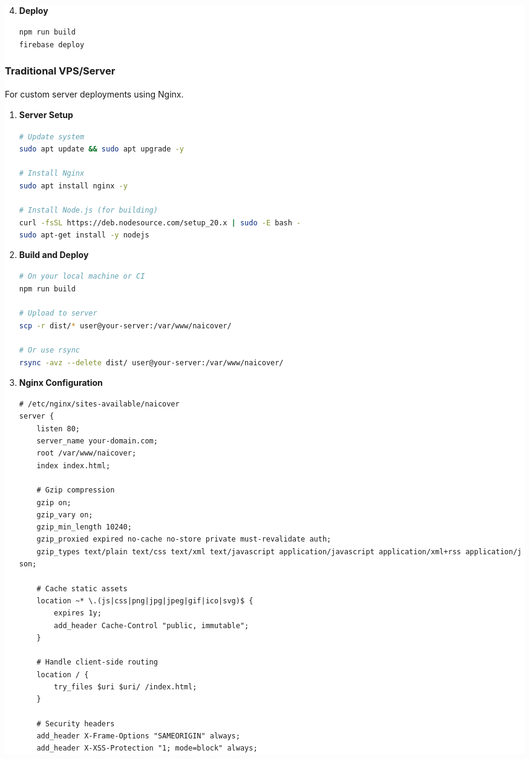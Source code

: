 4. **Deploy**
   ```bash
   npm run build
   firebase deploy
   ```

### Traditional VPS/Server

For custom server deployments using Nginx.

1. **Server Setup**
   ```bash
   # Update system
   sudo apt update && sudo apt upgrade -y

   # Install Nginx
   sudo apt install nginx -y

   # Install Node.js (for building)
   curl -fsSL https://deb.nodesource.com/setup_20.x | sudo -E bash -
   sudo apt-get install -y nodejs
   ```

2. **Build and Deploy**
   ```bash
   # On your local machine or CI
   npm run build

   # Upload to server
   scp -r dist/* user@your-server:/var/www/naicover/

   # Or use rsync
   rsync -avz --delete dist/ user@your-server:/var/www/naicover/
   ```

3. **Nginx Configuration**
   ```nginx
   # /etc/nginx/sites-available/naicover
   server {
       listen 80;
       server_name your-domain.com;
       root /var/www/naicover;
       index index.html;

       # Gzip compression
       gzip on;
       gzip_vary on;
       gzip_min_length 10240;
       gzip_proxied expired no-cache no-store private must-revalidate auth;
       gzip_types text/plain text/css text/xml text/javascript application/javascript application/xml+rss application/json;

       # Cache static assets
       location ~* \.(js|css|png|jpg|jpeg|gif|ico|svg)$ {
           expires 1y;
           add_header Cache-Control "public, immutable";
       }

       # Handle client-side routing
       location / {
           try_files $uri $uri/ /index.html;
       }

       # Security headers
       add_header X-Frame-Options "SAMEORIGIN" always;
       add_header X-XSS-Protection "1; mode=block" always;
   ```